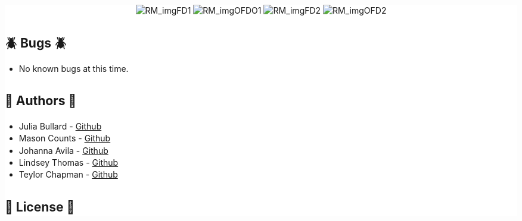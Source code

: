 
<p align="center">
  <img src="RM_imgs/RM_imgFD1.png" alt="RM_imgFD1" width="35%">
  <img src="RM_imgs/RM_imgOFDO1.png" alt="RM_imgOFDO1" width="35%">
  <img src="RM_imgs/RM_imgFD2.png" alt="RM_imgFD2" width="35%">
  <img src="RM_imgs/RM_imgOFD2.png" alt="RM_imgOFD2" width="35%">
</p>





## :beetle: Bugs :beetle:
- No known bugs at this time.


## :memo: Authors :memo:
- Julia Bullard - [Github](https://github.com/Julia-5534)
- Mason Counts - [Github](https://github.com/spindouken)
- Johanna Avila - [Github](https://github.com/jobabyyy)
- Lindsey Thomas - [Github](https://github.com/timidgeek)
- Teylor Chapman - [Github](https://github.com/teylorchapman)

## :scroll: License :scroll:
